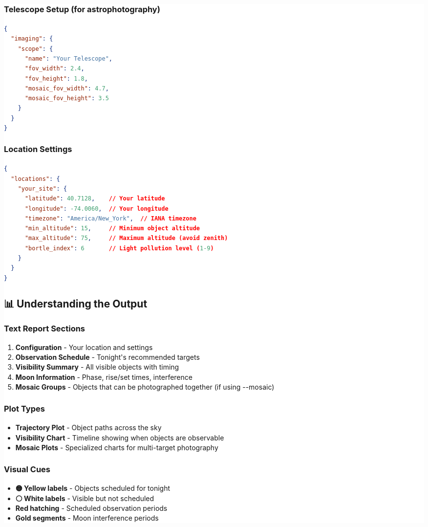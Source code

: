 ### Telescope Setup (for astrophotography)
```json
{
  "imaging": {
    "scope": {
      "name": "Your Telescope",
      "fov_width": 2.4,
      "fov_height": 1.8,
      "mosaic_fov_width": 4.7,
      "mosaic_fov_height": 3.5
    }
  }
}
```

### Location Settings
```json
{
  "locations": {
    "your_site": {
      "latitude": 40.7128,    // Your latitude
      "longitude": -74.0060,  // Your longitude  
      "timezone": "America/New_York",  // IANA timezone
      "min_altitude": 15,     // Minimum object altitude
      "max_altitude": 75,     // Maximum altitude (avoid zenith)
      "bortle_index": 6       // Light pollution level (1-9)
    }
  }
}
```

## 📊 Understanding the Output

### Text Report Sections
1. **Configuration** - Your location and settings
2. **Observation Schedule** - Tonight's recommended targets
3. **Visibility Summary** - All visible objects with timing
4. **Moon Information** - Phase, rise/set times, interference
5. **Mosaic Groups** - Objects that can be photographed together (if using --mosaic)

### Plot Types
- **Trajectory Plot** - Object paths across the sky
- **Visibility Chart** - Timeline showing when objects are observable
- **Mosaic Plots** - Specialized charts for multi-target photography

### Visual Cues
- **🟡 Yellow labels** - Objects scheduled for tonight
- **⚪ White labels** - Visible but not scheduled
- **Red hatching** - Scheduled observation periods
- **Gold segments** - Moon interference periods
